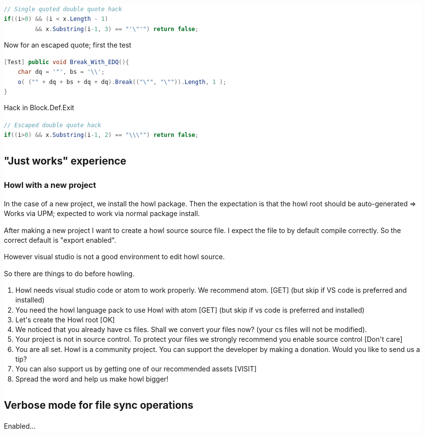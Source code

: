 ```cs
// Single quoted double quote hack
if((i>0) && (i < x.Length - 1)
         && x.Substring(i-1, 3) == "'\"'") return false;
```

Now for an escaped quote; first the test

```cs
[Test] public void Break_With_EDQ(){
    char dq = '"', bs = '\\';
    o( ("" + dq + bs + dq + dq).Break(("\"", "\"")).Length, 1 );
}
```

Hack in Block.Def.Exit

```cs
// Escaped double quote hack
if((i>0) && x.Substring(i-1, 2) == "\\\"") return false;
```

## "Just works" experience

### Howl with a new project

In the case of a new project, we install the howl package. Then the expectation is that the howl root should be auto-generated
=> Works via UPM; expected to work via normal package install.

After making a new project I want to create a howl source source file. I expect the file to by default compile correctly.
So the correct default is "export enabled".

However visual studio is not a good environment to edit howl source.

So there are things to do before howling.

1) Howl needs visual studio code or atom to work properly. We recommend atom. [GET] (but skip if VS code is preferred and installed)
2) You need the howl language pack to use Howl with atom [GET] (but skip if vs code is preferred and installed)
4) Let's create the Howl root [OK]
5) We noticed that you already have cs files. Shall we convert your files now? (your cs files will not be modified).
6) Your project is not in source control. To protect your files we strongly recommend you enable source control [Don't care]
7) You are all set. Howl is a community project. You can support the developer by making a donation. Would you like to send us a tip?
8) You can also support us by getting one of our recommended assets [VISIT]
9) Spread the word and help us make howl bigger!

## Verbose mode for file sync operations

Enabled...

